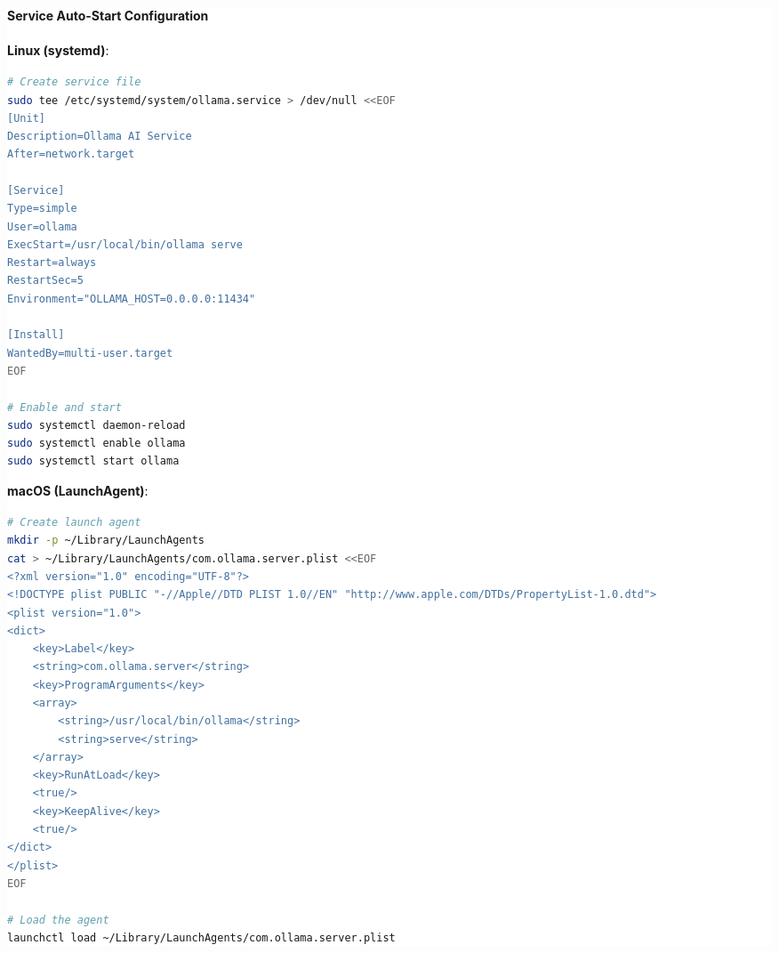 #### Service Auto-Start Configuration

**Linux (systemd)**:
```bash
# Create service file
sudo tee /etc/systemd/system/ollama.service > /dev/null <<EOF
[Unit]
Description=Ollama AI Service
After=network.target

[Service]
Type=simple
User=ollama
ExecStart=/usr/local/bin/ollama serve
Restart=always
RestartSec=5
Environment="OLLAMA_HOST=0.0.0.0:11434"

[Install]
WantedBy=multi-user.target
EOF

# Enable and start
sudo systemctl daemon-reload
sudo systemctl enable ollama
sudo systemctl start ollama
```

**macOS (LaunchAgent)**:
```bash
# Create launch agent
mkdir -p ~/Library/LaunchAgents
cat > ~/Library/LaunchAgents/com.ollama.server.plist <<EOF
<?xml version="1.0" encoding="UTF-8"?>
<!DOCTYPE plist PUBLIC "-//Apple//DTD PLIST 1.0//EN" "http://www.apple.com/DTDs/PropertyList-1.0.dtd">
<plist version="1.0">
<dict>
    <key>Label</key>
    <string>com.ollama.server</string>
    <key>ProgramArguments</key>
    <array>
        <string>/usr/local/bin/ollama</string>
        <string>serve</string>
    </array>
    <key>RunAtLoad</key>
    <true/>
    <key>KeepAlive</key>
    <true/>
</dict>
</plist>
EOF

# Load the agent
launchctl load ~/Library/LaunchAgents/com.ollama.server.plist
```
